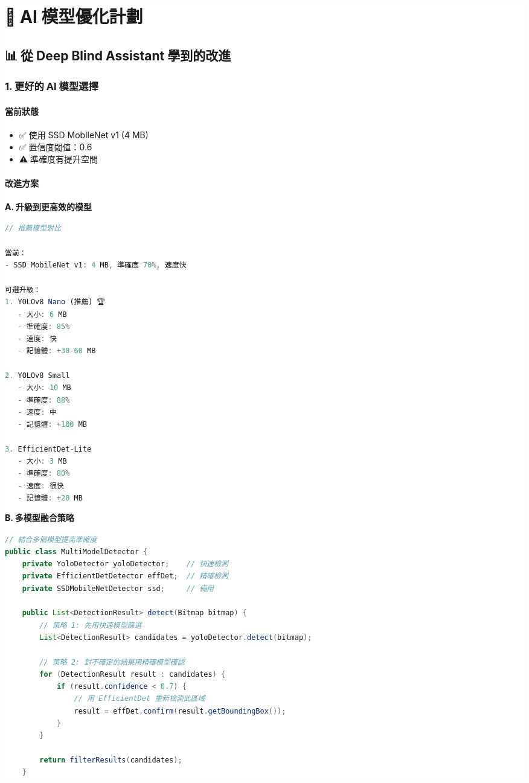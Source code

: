 # 🤖 AI 模型優化計劃

## 📊 **從 Deep Blind Assistant 學到的改進**

### **1. 更好的 AI 模型選擇**

#### **當前狀態**
- ✅ 使用 SSD MobileNet v1 (4 MB)
- ✅ 置信度閾值：0.6
- ⚠️ 準確度有提升空間

#### **改進方案**

**A. 升級到更高效的模型**

```javascript
// 推薦模型對比

當前：
- SSD MobileNet v1: 4 MB, 準確度 70%, 速度快

可選升級：
1. YOLOv8 Nano (推薦) 🏆
   - 大小: 6 MB
   - 準確度: 85%
   - 速度: 快
   - 記憶體: +30-60 MB

2. YOLOv8 Small
   - 大小: 10 MB
   - 準確度: 88%
   - 速度: 中
   - 記憶體: +100 MB

3. EfficientDet-Lite
   - 大小: 3 MB
   - 準確度: 80%
   - 速度: 很快
   - 記憶體: +20 MB
```

**B. 多模型融合策略**

```java
// 結合多個模型提高準確度
public class MultiModelDetector {
    private YoloDetector yoloDetector;    // 快速檢測
    private EfficientDetDetector effDet;  // 精確檢測
    private SSDMobileNetDetector ssd;     // 備用
    
    public List<DetectionResult> detect(Bitmap bitmap) {
        // 策略 1: 先用快速模型篩選
        List<DetectionResult> candidates = yoloDetector.detect(bitmap);
        
        // 策略 2: 對不確定的結果用精確模型確認
        for (DetectionResult result : candidates) {
            if (result.confidence < 0.7) {
                // 用 EfficientDet 重新檢測此區域
                result = effDet.confirm(result.getBoundingBox());
            }
        }
        
        return filterResults(candidates);
    }
```